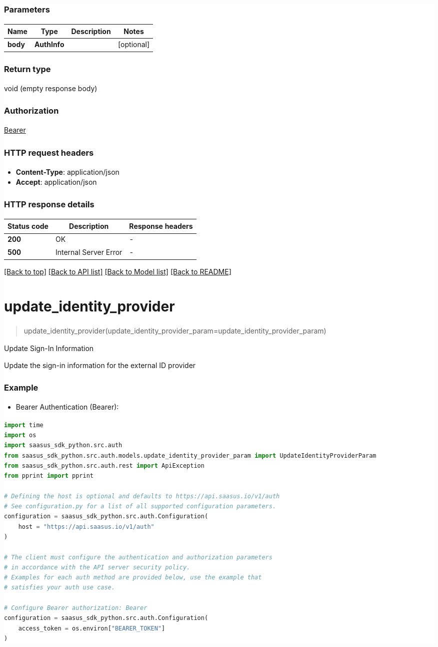 

### Parameters


Name | Type | Description  | Notes
------------- | ------------- | ------------- | -------------
 **body** | **AuthInfo**|  | [optional] 

### Return type

void (empty response body)

### Authorization

[Bearer](../README.md#Bearer)

### HTTP request headers

 - **Content-Type**: application/json
 - **Accept**: application/json

### HTTP response details

| Status code | Description | Response headers |
|-------------|-------------|------------------|
**200** | OK |  -  |
**500** | Internal Server Error |  -  |

[[Back to top]](#) [[Back to API list]](../README.md#documentation-for-api-endpoints) [[Back to Model list]](../README.md#documentation-for-models) [[Back to README]](../README.md)

# **update_identity_provider**
> update_identity_provider(update_identity_provider_param=update_identity_provider_param)

Update Sign-In Information

Update the sign-in information for the external ID provider

### Example

* Bearer Authentication (Bearer):

```python
import time
import os
import saasus_sdk_python.src.auth
from saasus_sdk_python.src.auth.models.update_identity_provider_param import UpdateIdentityProviderParam
from saasus_sdk_python.src.auth.rest import ApiException
from pprint import pprint

# Defining the host is optional and defaults to https://api.saasus.io/v1/auth
# See configuration.py for a list of all supported configuration parameters.
configuration = saasus_sdk_python.src.auth.Configuration(
    host = "https://api.saasus.io/v1/auth"
)

# The client must configure the authentication and authorization parameters
# in accordance with the API server security policy.
# Examples for each auth method are provided below, use the example that
# satisfies your auth use case.

# Configure Bearer authorization: Bearer
configuration = saasus_sdk_python.src.auth.Configuration(
    access_token = os.environ["BEARER_TOKEN"]
)
```
